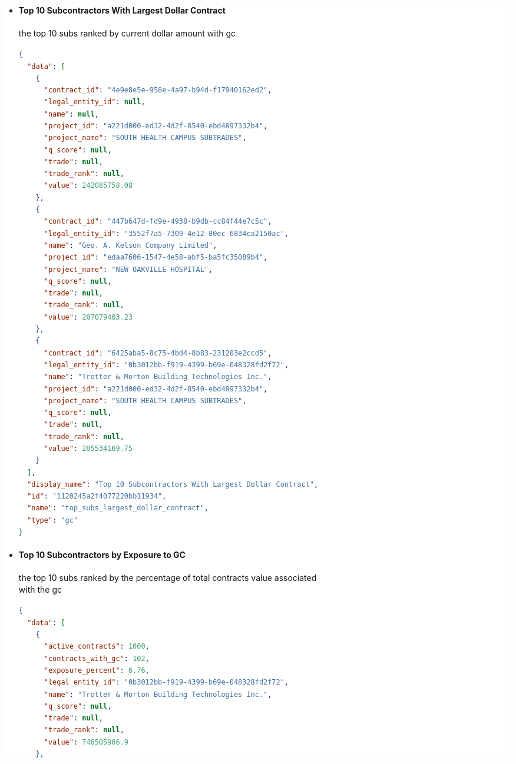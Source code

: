 + #### Top 10 Subcontractors With Largest Dollar Contract
  the top 10 subs ranked by current dollar amount with gc

  ```json
  {
    "data": [
      {
        "contract_id": "4e9e8e5e-958e-4a97-b94d-f17940162ed2",
        "legal_entity_id": null,
        "name": null,
        "project_id": "a221d000-ed32-4d2f-8540-ebd4897332b4",
        "project_name": "SOUTH HEALTH CAMPUS SUBTRADES",
        "q_score": null,
        "trade": null,
        "trade_rank": null,
        "value": 242085758.08
      },
      {
        "contract_id": "447b647d-fd9e-4938-b9db-cc84f44e7c5c",
        "legal_entity_id": "3552f7a5-7309-4e12-80ec-6834ca2150ac",
        "name": "Geo. A. Kelson Company Limited",
        "project_id": "edaa7606-1547-4e58-abf5-ba5fc35089b4",
        "project_name": "NEW OAKVILLE HOSPITAL",
        "q_score": null,
        "trade": null,
        "trade_rank": null,
        "value": 207079403.23
      },
      {
        "contract_id": "6425aba5-8c75-4bd4-8b83-231203e2ccd5",
        "legal_entity_id": "0b3012bb-f919-4399-b69e-048328fd2f72",
        "name": "Trotter & Morton Building Technologies Inc.",
        "project_id": "a221d000-ed32-4d2f-8540-ebd4897332b4",
        "project_name": "SOUTH HEALTH CAMPUS SUBTRADES",
        "q_score": null,
        "trade": null,
        "trade_rank": null,
        "value": 205534169.75
      }
    ],
    "display_name": "Top 10 Subcontractors With Largest Dollar Contract",
    "id": "1120245a2f4077220bb11934",
    "name": "top_subs_largest_dollar_contract",
    "type": "gc"
  }
  ```

+ #### Top 10 Subcontractors by Exposure to GC
  the top 10 subs ranked by the percentage of total contracts value associated <br/>
  with the gc

  ```json
  {
    "data": [
      {
        "active_contracts": 1000,
        "contracts_with_gc": 102,
        "exposure_percent": 6.76,
        "legal_entity_id": "0b3012bb-f919-4399-b69e-048328fd2f72",
        "name": "Trotter & Morton Building Technologies Inc.",
        "q_score": null,
        "trade": null,
        "trade_rank": null,
        "value": 746505906.9
      },
  ```